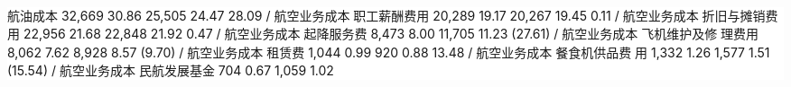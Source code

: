 航油成本
32,669
30.86
25,505
24.47
28.09
/
航空业务成本
职工薪酬费用
20,289
19.17
20,267
19.45
0.11
/
航空业务成本
折旧与摊销费
用
22,956
21.68
22,848
21.92
0.47
/
航空业务成本
起降服务费
8,473
8.00
11,705
11.23
(27.61)
/
航空业务成本
飞机维护及修
理费用
8,062
7.62
8,928
8.57
(9.70)
/
航空业务成本
租赁费
1,044
0.99
920
0.88
13.48
/
航空业务成本
餐食机供品费
用
1,332
1.26
1,577
1.51
(15.54)
/
航空业务成本
民航发展基金
704
0.67
1,059
1.02